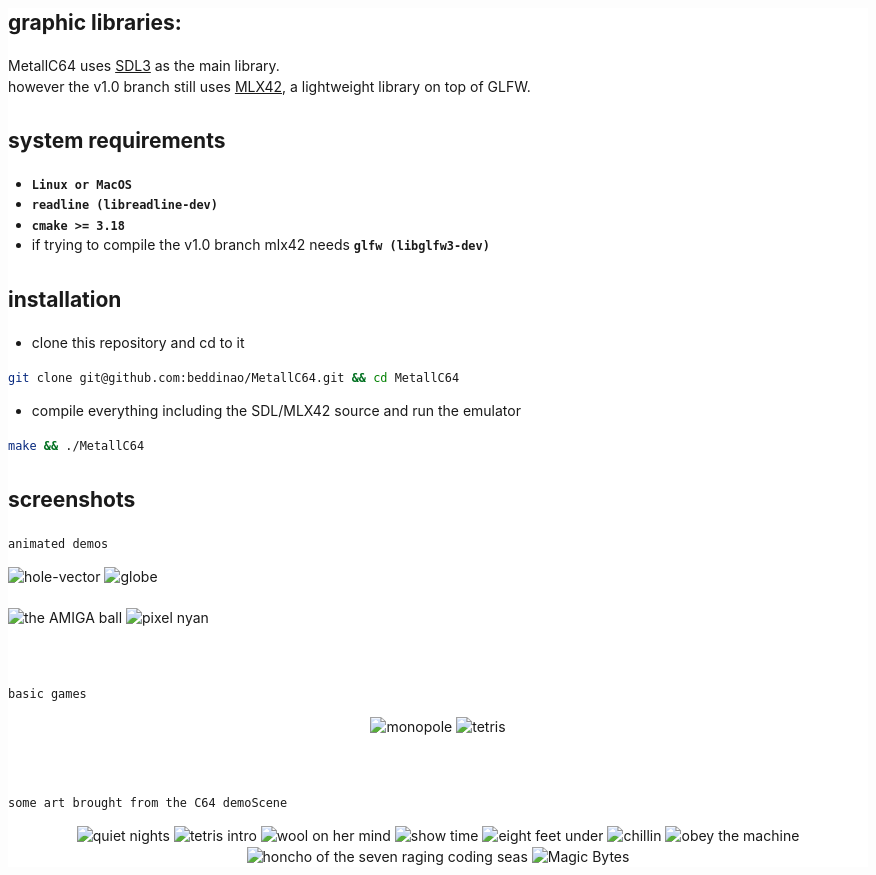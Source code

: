 ## graphic libraries:
MetallC64 uses <a href="https://www.libsdl.org/">SDL3</a> as the main library.<br>
however the v1.0 branch still uses <a href="https://github.com/codam-coding-college/MLX42">MLX42<a>, a lightweight library on top of GLFW.

## system requirements
- **`Linux or MacOS`**
- **`readline (libreadline-dev)`**
- **`cmake >= 3.18`**
- if trying to compile the v1.0 branch mlx42 needs **`glfw (libglfw3-dev)`**

## installation
- clone this repository and cd to it
```bash
git clone git@github.com:beddinao/MetallC64.git && cd MetallC64
```
- compile everything including the SDL/MLX42 source and run the emulator
```bash
make && ./MetallC64
```

## screenshots

`animated demos`

<div align="left" width="100%">
<img  width="49%" src="./images/gifs/hole_vector-willy_the_wuzz.gif" title="hole-vector"/>
  <img  width="49%" src="./images/gifs/globe-willy_the_wuzz.gif" title="globe"/>
	<br><br>
  <img  width="49%" src="./images/gifs/the_Amiga_ball.gif" title="the AMIGA ball"/>
  <img  width="49%" src="./images/gifs/bigpixelnyan.gif" title="pixel nyan"/>
  

</div>
<br><br>

`basic games`

<div align="center" width="100%">
	<img width="49%" src="./images/screenshots/monopole.png" title="monopole" />
	<img width="49%" src="./images/screenshots/tetris.png" title="tetris" />
</div>
<br> <br>

`some art brought from the C64 demoScene`

<div align="center" width="100%">
  <img  width="49%" src="./images/screenshots/quiet_nights.png" title="quiet nights" />
  <img  width="49%" src="./images/screenshots/tetris_intro.png" title="tetris intro" />
  <img  width="49%" src="./images/screenshots/wool_on_her_mind.png" title="wool on her mind" />
  <img  width="49%" src="./images/screenshots/show_time.png" title="show time" />
  <img  width="49%" src="./images/screenshots/efucollab.png" title="eight feet under"/>
  <img  width="49%" src="./images/screenshots/chillin.png" title="chillin" />
  <img  width="49%" src="./images/screenshots/obey_the_machine.png" title="obey the machine" />
  <img  width="49%" src="./images/screenshots/honcho_of_the_seven_raging_coding_seas.png" title="honcho of the seven raging coding seas"/>
  <img  width="49%" src="./images/screenshots/Magic_Bytes.png" title="Magic Bytes" />